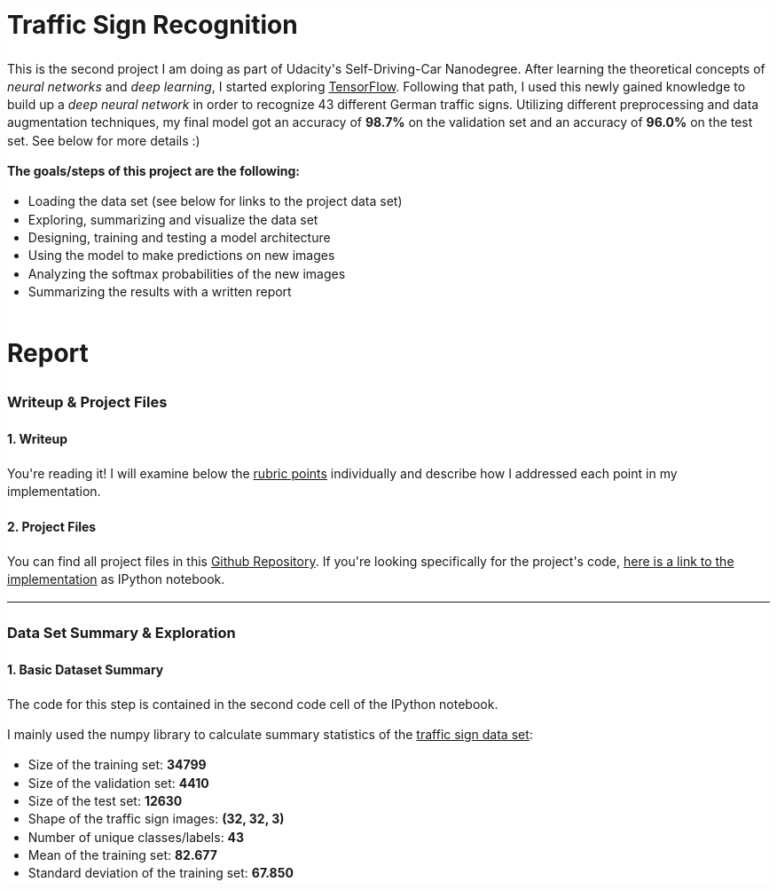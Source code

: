 # **Traffic Sign Recognition**

This is the second project I am doing as part of Udacity's Self-Driving-Car Nanodegree. After learning the theoretical concepts of *neural networks* and *deep learning*, I started exploring [TensorFlow](https://www.tensorflow.org/). Following that path, I used this newly gained knowledge to build up a *deep neural network* in order to recognize 43 different German traffic signs. Utilizing different preprocessing and data augmentation techniques, my final model got an accuracy of **98.7%** on the validation set and an accuracy of **96.0%** on the test set. See below for more details :)


**The goals/steps of this project are the following:**
* Loading the data set (see below for links to the project data set)
* Exploring, summarizing and visualize the data set
* Designing, training and testing a model architecture
* Using the model to make predictions on new images
* Analyzing the softmax probabilities of the new images
* Summarizing the results with a written report


[//]: # (Image References)

[image1]: ./images/chart_count_classes.png "Bar chart"
[image2]: ./images/random_examples.png "Random examples"
[image3]: ./images/grayscale.png "Grayscale"
[image4]: ./images/equalize_histogram.png "Equalize histogram"
[image5]: ./images/normalized.png "Center normalize"
[image6]: ./images/transform1.png "Transformation 1"
[image7]: ./images/transform2.png "Transformation 2"
[image8]: ./images/model_scheme.png "Model scheme"
[image9]: ./images/chart_count_classes_augmented.png "Bar char augmented"


# Report
### Writeup & Project Files

#### 1. Writeup
You're reading it! I will examine below the [rubric points](https://review.udacity.com/#!/rubrics/481/view) individually and describe how I addressed each point in my implementation.


#### 2. Project Files

You can find all project files in this [Github Repository](https://github.com/thoomi/traffic-sign-classifier). If you're looking specifically for the project's code, [here is a link to the implementation](https://github.com/thoomi/traffic-sign-classifier/blob/master/Traffic_Sign_Classifier.ipynb) as IPython notebook.


---

### Data Set Summary & Exploration

#### 1. Basic Dataset Summary

The code for this step is contained in the second code cell of the IPython notebook.  

I mainly used the numpy library to calculate summary statistics of the [traffic
sign data set](https://d17h27t6h515a5.cloudfront.net/topher/2017/February/5898cd6f_traffic-signs-data/traffic-signs-data.zip):

* Size of the training set: **34799**
* Size of the validation set: **4410**
* Size of the test set: **12630**
* Shape of the traffic sign images: **(32, 32, 3)**
* Number of unique classes/labels:  **43**
* Mean of the training set: **82.677**
* Standard deviation of the training set: **67.850**


[example_image1]: ./examples/example1.png "Example 1"
[example_image2]: ./examples/example2.png "Example 2"
[example_image3]: ./examples/example3.png "Example 3"
[example_image4]: ./examples/example4.png "Example 4"
[example_image5]: ./examples/example5.png "Example 5"
[prediction_image1]: ./examples/prediction1.png "Prediction 1"
[prediction_image2]: ./examples/prediction2.png "Prediction 2"
[prediction_image3]: ./examples/prediction3.png "Prediction 3"
[prediction_image4]: ./examples/prediction4.png "Prediction 4"
[prediction_image5]: ./examples/prediction5.png "Prediction 5"
[paper01]: http://yann.lecun.com/exdb/publis/pdf/lecun-98.pdf
[paper02]: http://yann.lecun.com/exdb/publis/pdf/sermanet-ijcnn-11.pdf
[paper03]: http://yann.lecun.com/exdb/publis/pdf/lecun-98b.pdf
[paper04]: https://www.cs.toronto.edu/~hinton/absps/JMLRdropout.pdf
[blog01]: https://campushippo.com/lessons/build-a-tensorflow-traffic-sign-classifier-at-95-accuracy-214727f24
[blog02]: https://medium.com/@andrew.d.wilkie/self-driving-car-engineer-diary-4-c75150cf93d5#.lrmjqqbb5
[blog03]: https://chatbotslife.com/intricacies-of-traffic-sign-classification-with-tensorflow-8f994b1c8ba#.40pwknr15
[blog04]: https://chatbotslife.com/german-sign-classification-using-deep-learning-neural-networks-98-8-solution-d05656bf51ad#.7sk6yag6z
[blog05]: http://navoshta.com/traffic-signs-classification/
[tool01]: https://www.tensorflow.org/
[tool02]: http://matplotlib.org/
[tool03]: http://opencv.org/